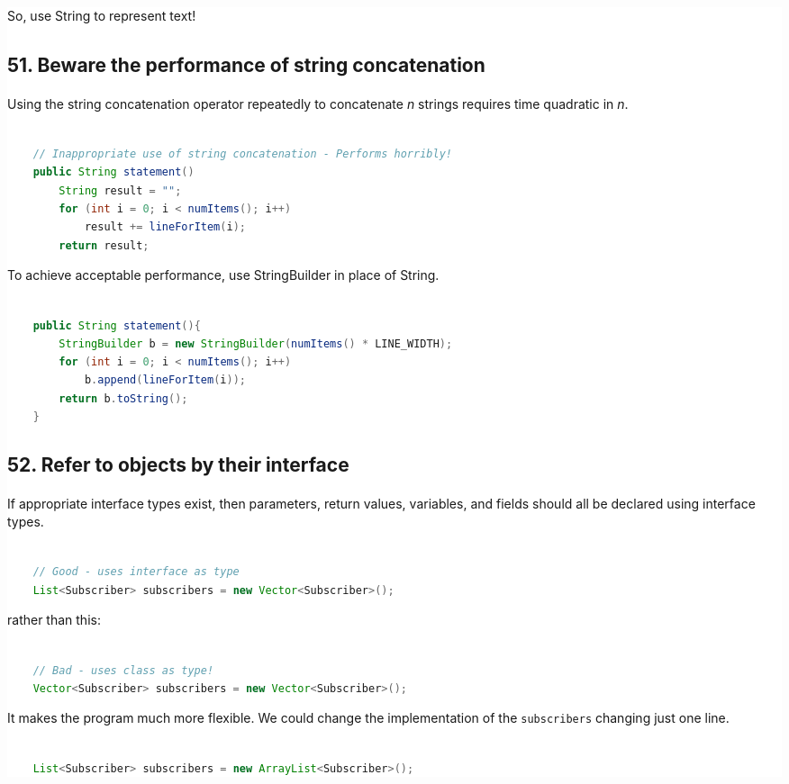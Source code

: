 So, use String to represent text!

## 51. Beware the performance of string concatenation

Using the string concatenation operator repeatedly to concatenate _n_ strings requires time quadratic in _n_.

```java

	// Inappropriate use of string concatenation - Performs horribly!
	public String statement()
		String result = "";
		for (int i = 0; i < numItems(); i++)
			result += lineForItem(i);
		return result;

```

To achieve acceptable performance, use StringBuilder in place of String.

```java

	public String statement(){
		StringBuilder b = new StringBuilder(numItems() * LINE_WIDTH);
		for (int i = 0; i < numItems(); i++)
			b.append(lineForItem(i));
		return b.toString();
	}
```

## 52. Refer to objects by their interface

If appropriate interface types exist, then parameters, return values, variables, and fields should all be declared using interface types.

```java

	// Good - uses interface as type
	List<Subscriber> subscribers = new Vector<Subscriber>();
```

rather than this:

```java

	// Bad - uses class as type!
	Vector<Subscriber> subscribers = new Vector<Subscriber>();
```

It makes the program much more flexible. We could change the implementation of the `subscribers` changing just one line.

```java

	List<Subscriber> subscribers = new ArrayList<Subscriber>();
```
